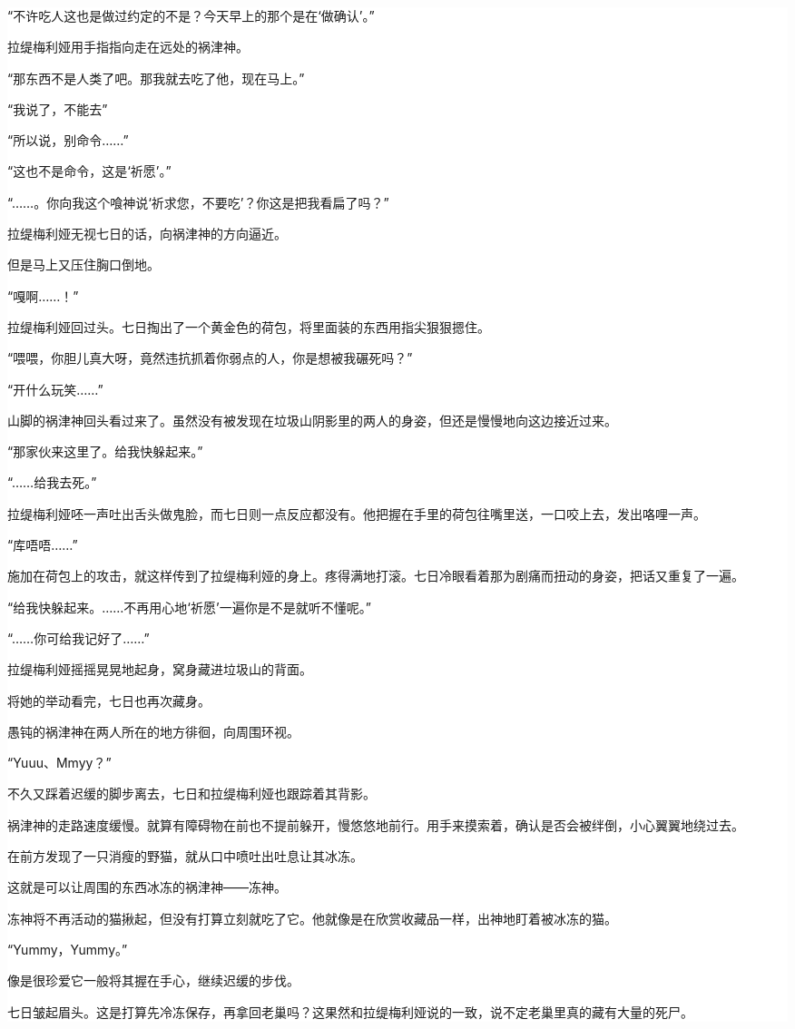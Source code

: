 “不许吃人这也是做过约定的不是？今天早上的那个是在‘做确认’。”

拉缇梅利娅用手指指向走在远处的祸津神。

“那东西不是人类了吧。那我就去吃了他，现在马上。”

“我说了，不能去”

“所以说，别命令……”

“这也不是命令，这是‘祈愿’。”

“……。你向我这个喰神说‘祈求您，不要吃’？你这是把我看扁了吗？”

拉缇梅利娅无视七日的话，向祸津神的方向逼近。

但是马上又压住胸口倒地。

“嘎啊……！”

拉缇梅利娅回过头。七日掏出了一个黄金色的荷包，将里面装的东西用指尖狠狠摁住。

“喂喂，你胆儿真大呀，竟然违抗抓着你弱点的人，你是想被我碾死吗？”

“开什么玩笑……”

山脚的祸津神回头看过来了。虽然没有被发现在垃圾山阴影里的两人的身姿，但还是慢慢地向这边接近过来。

“那家伙来这里了。给我快躲起来。”

“……给我去死。”

拉缇梅利娅呸一声吐出舌头做鬼脸，而七日则一点反应都没有。他把握在手里的荷包往嘴里送，一口咬上去，发出咯哩一声。

“库唔唔……”

施加在荷包上的攻击，就这样传到了拉缇梅利娅的身上。疼得满地打滚。七日冷眼看着那为剧痛而扭动的身姿，把话又重复了一遍。

“给我快躲起来。……不再用心地‘祈愿’一遍你是不是就听不懂呢。”

“……你可给我记好了……”

拉缇梅利娅摇摇晃晃地起身，窝身藏进垃圾山的背面。

将她的举动看完，七日也再次藏身。

愚钝的祸津神在两人所在的地方徘徊，向周围环视。

“Yuuu、Mmyy？”

不久又踩着迟缓的脚步离去，七日和拉缇梅利娅也跟踪着其背影。

祸津神的走路速度缓慢。就算有障碍物在前也不提前躲开，慢悠悠地前行。用手来摸索着，确认是否会被绊倒，小心翼翼地绕过去。

在前方发现了一只消瘦的野猫，就从口中喷吐出吐息让其冰冻。

这就是可以让周围的东西冰冻的祸津神——冻神。

冻神将不再活动的猫揪起，但没有打算立刻就吃了它。他就像是在欣赏收藏品一样，出神地盯着被冰冻的猫。

“Yummy，Yummy。”

像是很珍爱它一般将其握在手心，继续迟缓的步伐。

七日皱起眉头。这是打算先冷冻保存，再拿回老巢吗？这果然和拉缇梅利娅说的一致，说不定老巢里真的藏有大量的死尸。

